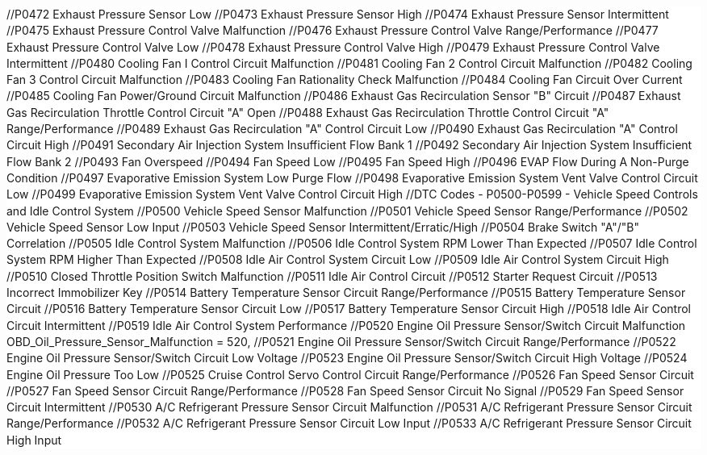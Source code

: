 //P0472 Exhaust Pressure Sensor Low
//P0473 Exhaust Pressure Sensor High
//P0474 Exhaust Pressure Sensor Intermittent
//P0475 Exhaust Pressure Control Valve Malfunction
//P0476 Exhaust Pressure Control Valve Range/Performance
//P0477 Exhaust Pressure Control Valve Low
//P0478 Exhaust Pressure Control Valve High
//P0479 Exhaust Pressure Control Valve Intermittent
//P0480 Cooling Fan I Control Circuit Malfunction
//P0481 Cooling Fan 2 Control Circuit Malfunction
//P0482 Cooling Fan 3 Control Circuit Malfunction
//P0483 Cooling Fan Rationality Check Malfunction
//P0484 Cooling Fan Circuit Over Current
//P0485 Cooling Fan Power/Ground Circuit Malfunction
//P0486 Exhaust Gas Recirculation Sensor "B" Circuit
//P0487 Exhaust Gas Recirculation Throttle Control Circuit "A" Open
//P0488 Exhaust Gas Recirculation Throttle Control Circuit "A" Range/Performance
//P0489 Exhaust Gas Recirculation "A" Control Circuit Low
//P0490 Exhaust Gas Recirculation "A" Control Circuit High
//P0491 Secondary Air Injection System Insufficient Flow Bank 1
//P0492 Secondary Air Injection System Insufficient Flow Bank 2
//P0493 Fan Overspeed
//P0494 Fan Speed Low
//P0495 Fan Speed High
//P0496 EVAP Flow During A Non-Purge Condition
//P0497 Evaporative Emission System Low Purge Flow
//P0498 Evaporative Emission System Vent Valve Control Circuit Low
//P0499 Evaporative Emission System Vent Valve Control Circuit High
//DTC Codes - P0500-P0599 - Vehicle Speed Controls and Idle Control System
//P0500 Vehicle Speed Sensor Malfunction
//P0501 Vehicle Speed Sensor Range/Performance
//P0502 Vehicle Speed Sensor Low Input
//P0503 Vehicle Speed Sensor Intermittent/Erratic/High
//P0504 Brake Switch "A"/"B" Correlation
//P0505 Idle Control System Malfunction
//P0506 Idle Control System RPM Lower Than Expected
//P0507 Idle Control System RPM Higher Than Expected
//P0508 Idle Air Control System Circuit Low
//P0509 Idle Air Control System Circuit High
//P0510 Closed Throttle Position Switch Malfunction
//P0511 Idle Air Control Circuit
//P0512 Starter Request Circuit
//P0513 Incorrect Immobilizer Key
//P0514 Battery Temperature Sensor Circuit Range/Performance
//P0515 Battery Temperature Sensor Circuit
//P0516 Battery Temperature Sensor Circuit Low
//P0517 Battery Temperature Sensor Circuit High
//P0518 Idle Air Control Circuit Intermittent
//P0519 Idle Air Control System Performance
//P0520 Engine Oil Pressure Sensor/Switch Circuit Malfunction
OBD_Oil_Pressure_Sensor_Malfunction = 520,
//P0521 Engine Oil Pressure Sensor/Switch Circuit Range/Performance
//P0522 Engine Oil Pressure Sensor/Switch Circuit Low Voltage
//P0523 Engine Oil Pressure Sensor/Switch Circuit High Voltage
//P0524 Engine Oil Pressure Too Low
//P0525 Cruise Control Servo Control Circuit Range/Performance
//P0526 Fan Speed Sensor Circuit
//P0527 Fan Speed Sensor Circuit Range/Performance
//P0528 Fan Speed Sensor Circuit No Signal
//P0529 Fan Speed Sensor Circuit Intermittent
//P0530 A/C Refrigerant Pressure Sensor Circuit Malfunction
//P0531 A/C Refrigerant Pressure Sensor Circuit Range/Performance
//P0532 A/C Refrigerant Pressure Sensor Circuit Low Input
//P0533 A/C Refrigerant Pressure Sensor Circuit High Input
